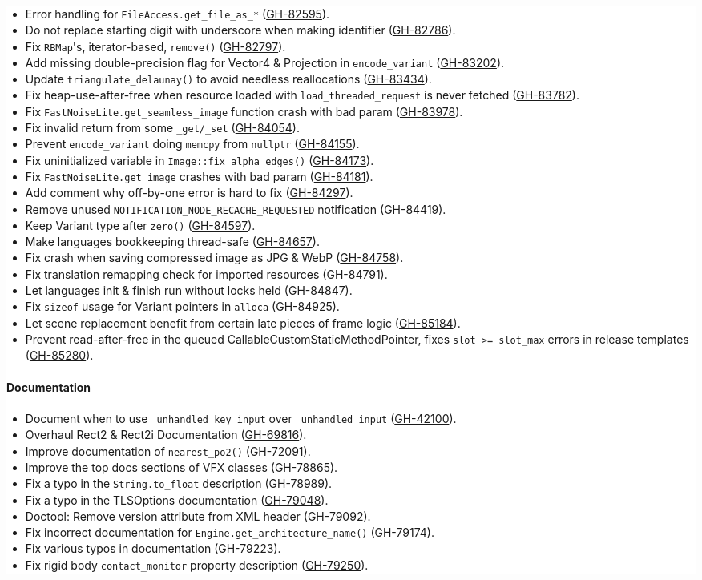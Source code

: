 - Error handling for `FileAccess.get_file_as_*` ([GH-82595](https://github.com/godotengine/godot/pull/82595)).
- Do not replace starting digit with underscore when making identifier ([GH-82786](https://github.com/godotengine/godot/pull/82786)).
- Fix `RBMap`'s, iterator-based, `remove()` ([GH-82797](https://github.com/godotengine/godot/pull/82797)).
- Add missing double-precision flag for Vector4 & Projection in `encode_variant` ([GH-83202](https://github.com/godotengine/godot/pull/83202)).
- Update `triangulate_delaunay()` to avoid needless reallocations ([GH-83434](https://github.com/godotengine/godot/pull/83434)).
- Fix heap-use-after-free when resource loaded with `load_threaded_request` is never fetched ([GH-83782](https://github.com/godotengine/godot/pull/83782)).
- Fix `FastNoiseLite.get_seamless_image` function crash with bad param ([GH-83978](https://github.com/godotengine/godot/pull/83978)).
- Fix invalid return from some `_get/_set` ([GH-84054](https://github.com/godotengine/godot/pull/84054)).
- Prevent `encode_variant` doing `memcpy` from `nullptr` ([GH-84155](https://github.com/godotengine/godot/pull/84155)).
- Fix uninitialized variable in `Image::fix_alpha_edges()` ([GH-84173](https://github.com/godotengine/godot/pull/84173)).
- Fix `FastNoiseLite.get_image` crashes with bad param ([GH-84181](https://github.com/godotengine/godot/pull/84181)).
- Add comment why off-by-one error is hard to fix ([GH-84297](https://github.com/godotengine/godot/pull/84297)).
- Remove unused `NOTIFICATION_NODE_RECACHE_REQUESTED` notification ([GH-84419](https://github.com/godotengine/godot/pull/84419)).
- Keep Variant type after `zero()` ([GH-84597](https://github.com/godotengine/godot/pull/84597)).
- Make languages bookkeeping thread-safe ([GH-84657](https://github.com/godotengine/godot/pull/84657)).
- Fix crash when saving compressed image as JPG & WebP ([GH-84758](https://github.com/godotengine/godot/pull/84758)).
- Fix translation remapping check for imported resources ([GH-84791](https://github.com/godotengine/godot/pull/84791)).
- Let languages init & finish run without locks held ([GH-84847](https://github.com/godotengine/godot/pull/84847)).
- Fix `sizeof` usage for Variant pointers in `alloca` ([GH-84925](https://github.com/godotengine/godot/pull/84925)).
- Let scene replacement benefit from certain late pieces of frame logic ([GH-85184](https://github.com/godotengine/godot/pull/85184)).
- Prevent read-after-free in the queued CallableCustomStaticMethodPointer, fixes `slot >= slot_max` errors in release templates ([GH-85280](https://github.com/godotengine/godot/pull/85280)).

#### Documentation

- Document when to use `_unhandled_key_input` over `_unhandled_input` ([GH-42100](https://github.com/godotengine/godot/pull/42100)).
- Overhaul Rect2 & Rect2i Documentation ([GH-69816](https://github.com/godotengine/godot/pull/69816)).
- Improve documentation of `nearest_po2()` ([GH-72091](https://github.com/godotengine/godot/pull/72091)).
- Improve the top docs sections of VFX classes ([GH-78865](https://github.com/godotengine/godot/pull/78865)).
- Fix a typo in the `String.to_float` description ([GH-78989](https://github.com/godotengine/godot/pull/78989)).
- Fix a typo in the TLSOptions documentation ([GH-79048](https://github.com/godotengine/godot/pull/79048)).
- Doctool: Remove version attribute from XML header ([GH-79092](https://github.com/godotengine/godot/pull/79092)).
- Fix incorrect documentation for `Engine.get_architecture_name()` ([GH-79174](https://github.com/godotengine/godot/pull/79174)).
- Fix various typos in documentation ([GH-79223](https://github.com/godotengine/godot/pull/79223)).
- Fix rigid body `contact_monitor` property description ([GH-79250](https://github.com/godotengine/godot/pull/79250)).